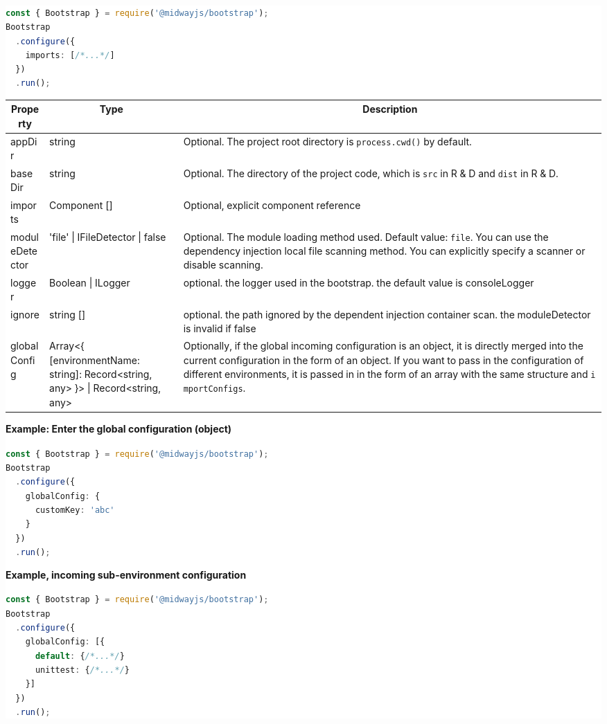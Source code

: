 ```typescript
const { Bootstrap } = require('@midwayjs/bootstrap');
Bootstrap
  .configure({
  	imports: [/*...*/]
  })
  .run();
```



| Property | Type | Description |
| -------------- | ------------------------------------------------------------ | ------------------------------------------------------------ |
| appDir | string | Optional. The project root directory is `process.cwd()` by default. |
| baseDir | string | Optional. The directory of the project code, which is `src` in R & D and `dist` in R & D. |
| imports | Component [] | Optional, explicit component reference |
| moduleDetector | 'file' \| IFileDetector \| false | Optional. The module loading method used. Default value: `file`. You can use the dependency injection local file scanning method. You can explicitly specify a scanner or disable scanning. |
| logger | Boolean \| ILogger | optional. the logger used in the bootstrap. the default value is consoleLogger |
| ignore | string [] | optional. the path ignored by the dependent injection container scan. the moduleDetector is invalid if false |
| globalConfig | Array<{ [environmentName: string]: Record<string, any> }> \| Record<string, any> | Optionally, if the global incoming configuration is an object, it is directly merged into the current configuration in the form of an object. If you want to pass in the configuration of different environments, it is passed in in the form of an array with the same structure and `importConfigs`.  |



**Example: Enter the global configuration (object)**

```typescript
const { Bootstrap } = require('@midwayjs/bootstrap');
Bootstrap
  .configure({
  	globalConfig: {
      customKey: 'abc'
    }
  })
  .run();
```



**Example, incoming sub-environment configuration**

```typescript
const { Bootstrap } = require('@midwayjs/bootstrap');
Bootstrap
  .configure({
  	globalConfig: [{
      default: {/*...*/}
      unittest: {/*...*/}
    }]
  })
  .run();
```

